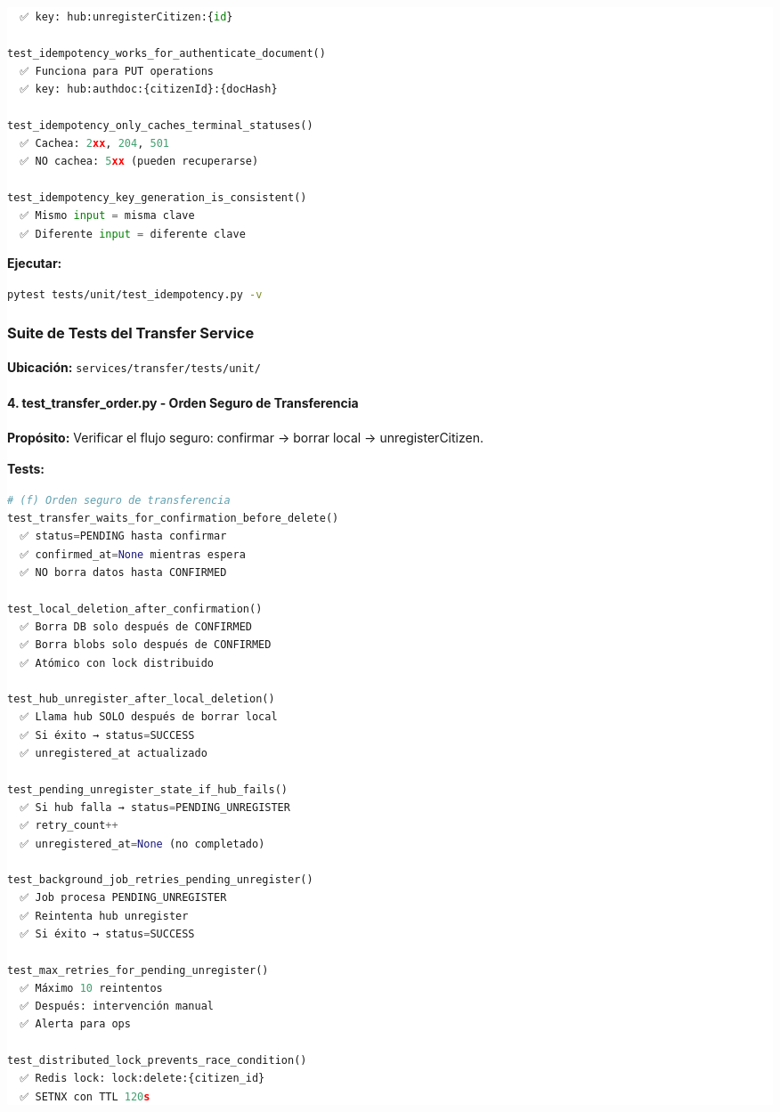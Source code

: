 ```python
  ✅ key: hub:unregisterCitizen:{id}

test_idempotency_works_for_authenticate_document()
  ✅ Funciona para PUT operations
  ✅ key: hub:authdoc:{citizenId}:{docHash}

test_idempotency_only_caches_terminal_statuses()
  ✅ Cachea: 2xx, 204, 501
  ✅ NO cachea: 5xx (pueden recuperarse)

test_idempotency_key_generation_is_consistent()
  ✅ Mismo input = misma clave
  ✅ Diferente input = diferente clave
```

**Ejecutar:**
```bash
pytest tests/unit/test_idempotency.py -v
```

### Suite de Tests del Transfer Service

**Ubicación:** `services/transfer/tests/unit/`

#### 4. test_transfer_order.py - Orden Seguro de Transferencia

**Propósito:** Verificar el flujo seguro: confirmar → borrar local → unregisterCitizen.

**Tests:**

```python
# (f) Orden seguro de transferencia
test_transfer_waits_for_confirmation_before_delete()
  ✅ status=PENDING hasta confirmar
  ✅ confirmed_at=None mientras espera
  ✅ NO borra datos hasta CONFIRMED

test_local_deletion_after_confirmation()
  ✅ Borra DB solo después de CONFIRMED
  ✅ Borra blobs solo después de CONFIRMED
  ✅ Atómico con lock distribuido

test_hub_unregister_after_local_deletion()
  ✅ Llama hub SOLO después de borrar local
  ✅ Si éxito → status=SUCCESS
  ✅ unregistered_at actualizado

test_pending_unregister_state_if_hub_fails()
  ✅ Si hub falla → status=PENDING_UNREGISTER
  ✅ retry_count++
  ✅ unregistered_at=None (no completado)

test_background_job_retries_pending_unregister()
  ✅ Job procesa PENDING_UNREGISTER
  ✅ Reintenta hub unregister
  ✅ Si éxito → status=SUCCESS

test_max_retries_for_pending_unregister()
  ✅ Máximo 10 reintentos
  ✅ Después: intervención manual
  ✅ Alerta para ops

test_distributed_lock_prevents_race_condition()
  ✅ Redis lock: lock:delete:{citizen_id}
  ✅ SETNX con TTL 120s
```
